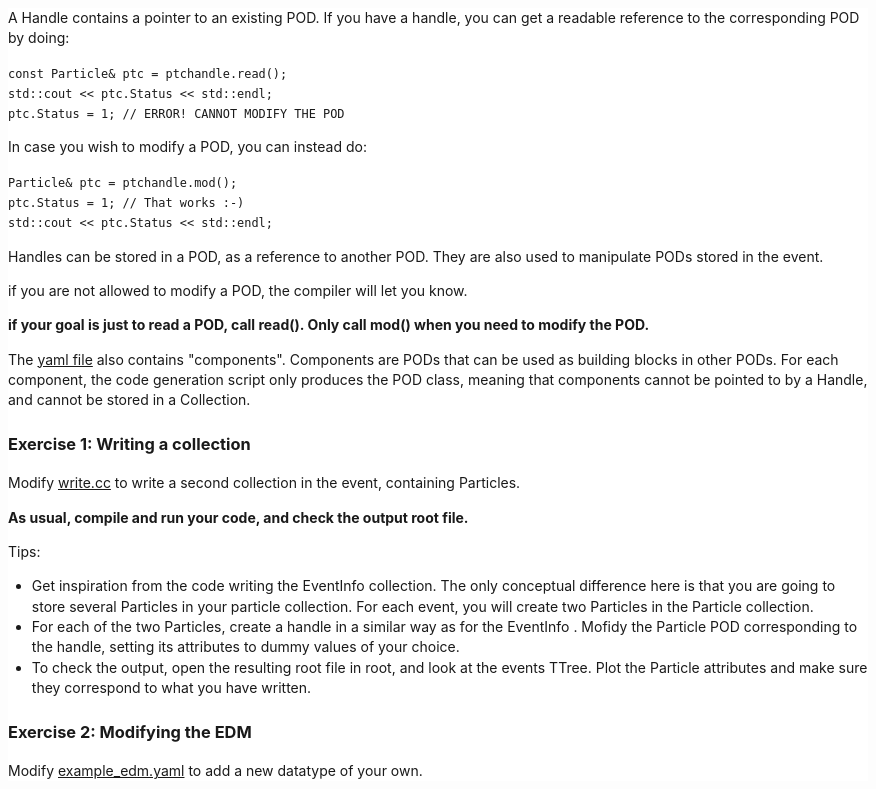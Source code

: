 A Handle contains a pointer to an existing POD. If you have a handle,
you can get a readable reference to the corresponding POD by doing:

    const Particle& ptc = ptchandle.read();
    std::cout << ptc.Status << std::endl;
    ptc.Status = 1; // ERROR! CANNOT MODIFY THE POD

In case you wish to modify a POD, you can instead do:

    Particle& ptc = ptchandle.mod();
    ptc.Status = 1; // That works :-)
    std::cout << ptc.Status << std::endl;

Handles can be stored in a POD, as a reference to another POD. They are
also used to manipulate PODs stored in the event.

<span class="glyphicon glyphicon-info-sign" aria-hidden="true"> </span>
if you are not allowed to modify a POD, the compiler will let you know.

<span class="glyphicon glyphicon-info-sign" aria-hidden="true"> </span>
**if your goal is just to read a POD, call read(). Only call mod() when
you need to modify the POD.**

The [yaml
file](https://github.com/HEP-FCC/albers-core/blob/tutorial/examples/example_edm.yaml)
also contains "components". Components are PODs that can be used as
building blocks in other PODs. For each component, the code generation
script only produces the POD class, meaning that components cannot be
pointed to by a Handle, and cannot be stored in a Collection.

### []() Exercise 1: Writing a collection

Modify
[write.cc](https://github.com/HEP-FCC/albers-core/blob/tutorial/examples/write.cc)
to write a second collection in the event, containing Particles.

**As usual, compile and run your code, and check the output root file.**

Tips:

-   Get inspiration from the code writing the <span
    class="twikiNewLink"> EventInfo </span> collection. The only
    conceptual difference here is that you are going to store several
    Particles in your particle collection. For each event, you will
    create two Particles in the Particle collection.
-   For each of the two Particles, create a handle in a similar way as
    for the <span class="twikiNewLink"> EventInfo </span> . Mofidy the
    Particle POD corresponding to the handle, setting its attributes to
    dummy values of your choice.
-   To check the output, open the resulting root file in root, and look
    at the events TTree. Plot the Particle attributes and make sure they
    correspond to what you have written.

### []() Exercise 2: Modifying the EDM

Modify
[example\_edm.yaml](https://github.com/HEP-FCC/albers-core/blob/tutorial/examples/example_edm.yaml)
to add a new datatype of your own.
